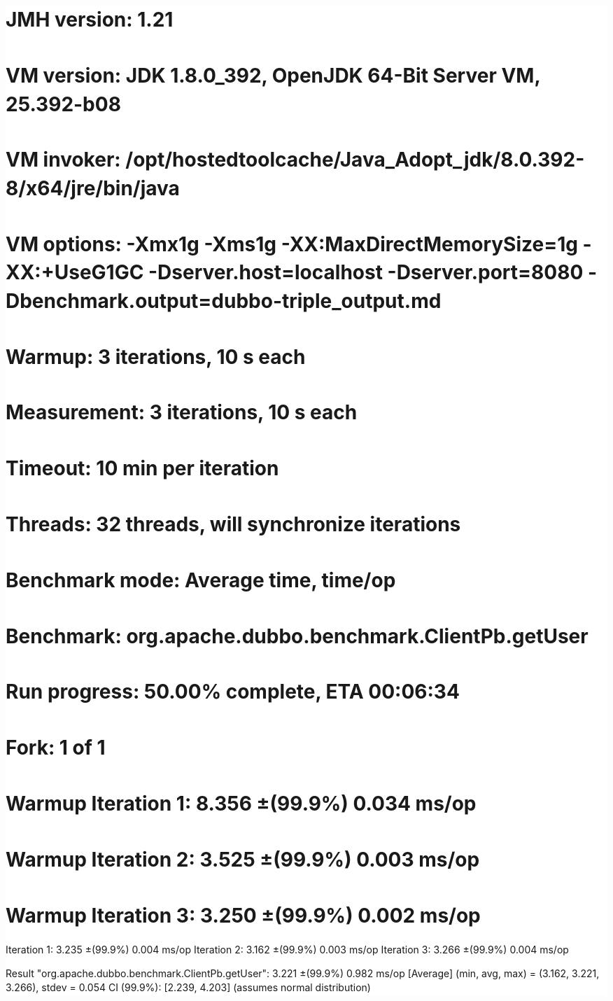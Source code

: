 
# JMH version: 1.21
# VM version: JDK 1.8.0_392, OpenJDK 64-Bit Server VM, 25.392-b08
# VM invoker: /opt/hostedtoolcache/Java_Adopt_jdk/8.0.392-8/x64/jre/bin/java
# VM options: -Xmx1g -Xms1g -XX:MaxDirectMemorySize=1g -XX:+UseG1GC -Dserver.host=localhost -Dserver.port=8080 -Dbenchmark.output=dubbo-triple_output.md
# Warmup: 3 iterations, 10 s each
# Measurement: 3 iterations, 10 s each
# Timeout: 10 min per iteration
# Threads: 32 threads, will synchronize iterations
# Benchmark mode: Average time, time/op
# Benchmark: org.apache.dubbo.benchmark.ClientPb.getUser

# Run progress: 50.00% complete, ETA 00:06:34
# Fork: 1 of 1
# Warmup Iteration   1: 8.356 ±(99.9%) 0.034 ms/op
# Warmup Iteration   2: 3.525 ±(99.9%) 0.003 ms/op
# Warmup Iteration   3: 3.250 ±(99.9%) 0.002 ms/op
Iteration   1: 3.235 ±(99.9%) 0.004 ms/op
Iteration   2: 3.162 ±(99.9%) 0.003 ms/op
Iteration   3: 3.266 ±(99.9%) 0.004 ms/op


Result "org.apache.dubbo.benchmark.ClientPb.getUser":
  3.221 ±(99.9%) 0.982 ms/op [Average]
  (min, avg, max) = (3.162, 3.221, 3.266), stdev = 0.054
  CI (99.9%): [2.239, 4.203] (assumes normal distribution)
